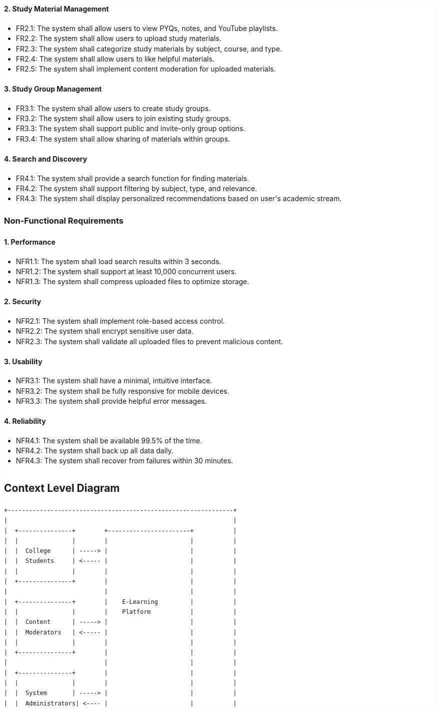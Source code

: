 #### 2. Study Material Management
- FR2.1: The system shall allow users to view PYQs, notes, and YouTube playlists.
- FR2.2: The system shall allow users to upload study materials.
- FR2.3: The system shall categorize study materials by subject, course, and type.
- FR2.4: The system shall allow users to like helpful materials.
- FR2.5: The system shall implement content moderation for uploaded materials.

#### 3. Study Group Management
- FR3.1: The system shall allow users to create study groups.
- FR3.2: The system shall allow users to join existing study groups.
- FR3.3: The system shall support public and invite-only group options.
- FR3.4: The system shall allow sharing of materials within groups.

#### 4. Search and Discovery
- FR4.1: The system shall provide a search function for finding materials.
- FR4.2: The system shall support filtering by subject, type, and relevance.
- FR4.3: The system shall display personalized recommendations based on user's academic stream.

### Non-Functional Requirements

#### 1. Performance
- NFR1.1: The system shall load search results within 3 seconds.
- NFR1.2: The system shall support at least 10,000 concurrent users.
- NFR1.3: The system shall compress uploaded files to optimize storage.

#### 2. Security
- NFR2.1: The system shall implement role-based access control.
- NFR2.2: The system shall encrypt sensitive user data.
- NFR2.3: The system shall validate all uploaded files to prevent malicious content.

#### 3. Usability
- NFR3.1: The system shall have a minimal, intuitive interface.
- NFR3.2: The system shall be fully responsive for mobile devices.
- NFR3.3: The system shall provide helpful error messages.

#### 4. Reliability
- NFR4.1: The system shall be available 99.5% of the time.
- NFR4.2: The system shall back up all data daily.
- NFR4.3: The system shall recover from failures within 30 minutes.

## Context Level Diagram

```
+---------------------------------------------------------------+
|                                                               |
|  +---------------+        +-----------------------+           |
|  |               |        |                       |           |
|  |  College      | -----> |                       |           |
|  |  Students     | <----- |                       |           |
|  |               |        |                       |           |
|  +---------------+        |                       |           |
|                           |                       |           |
|  +---------------+        |    E-Learning         |           |
|  |               |        |    Platform           |           |
|  |  Content      | -----> |                       |           |
|  |  Moderators   | <----- |                       |           |
|  |               |        |                       |           |
|  +---------------+        |                       |           |
|                           |                       |           |
|  +---------------+        |                       |           |
|  |               |        |                       |           |
|  |  System       | -----> |                       |           |
|  |  Administrators| <---- |                       |           |
```